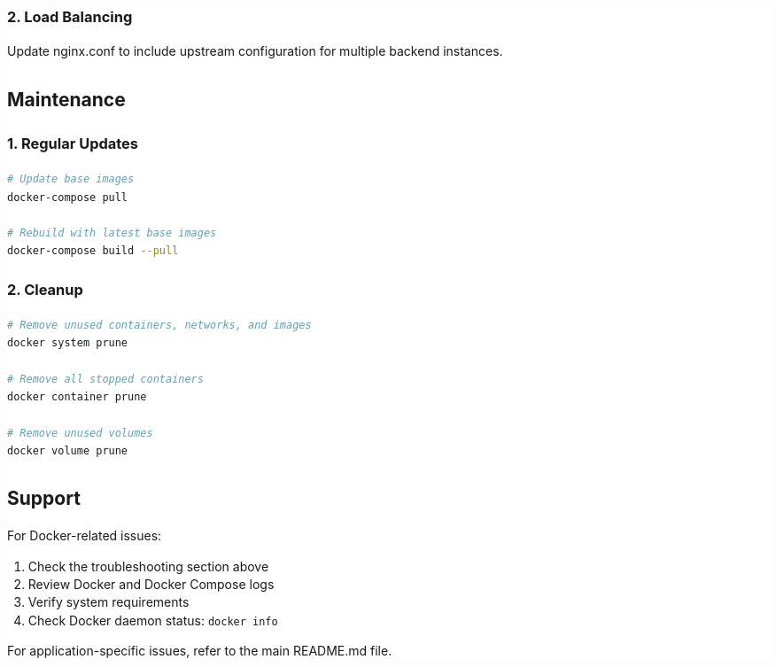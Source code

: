 ### 2. Load Balancing
Update nginx.conf to include upstream configuration for multiple backend instances.

## Maintenance

### 1. Regular Updates
```bash
# Update base images
docker-compose pull

# Rebuild with latest base images
docker-compose build --pull
```

### 2. Cleanup
```bash
# Remove unused containers, networks, and images
docker system prune

# Remove all stopped containers
docker container prune

# Remove unused volumes
docker volume prune
```

## Support

For Docker-related issues:
1. Check the troubleshooting section above
2. Review Docker and Docker Compose logs
3. Verify system requirements
4. Check Docker daemon status: `docker info`

For application-specific issues, refer to the main README.md file. 
